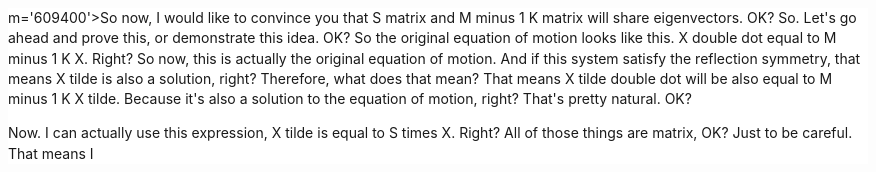   m='609400'>So</span> <span m='609690'>now,</span> <span m='610140'>I</span>
  <span m='610260'>would</span> <span m='610380'>like</span> <span
  m='610530'>to</span> <span m='610710'>convince</span> <span
  m='611280'>you</span> <span m='613260'>that</span> <span m='615260'>S</span>
  <span m='615720'>matrix</span> <span m='617020'>and</span> <span
  m='617690'>M</span> <span m='618080'>minus 1</span> <span m='618480'>K</span>
  <span m='619200'>matrix</span> <span m='620090'>will</span> <span
  m='620320'>share</span> <span m='624010'>eigenvectors.</span> <span
  m='631390'>OK?</span> <span m='632870'>So.</span> <span
  m='633950'>Let's</span> <span m='634220'>go</span> <span
  m='634430'>ahead</span> <span m='634880'>and</span> <span
  m='635900'>prove</span> <span m='636260'>this,</span> <span
  m='637760'>or</span> <span m='638390'>demonstrate</span> <span
  m='639140'>this</span> <span m='640520'>idea.</span> <span
  m='641480'>OK?</span> <span m='642110'>So</span> <span m='642260'>the</span>
  <span m='642330'>original</span> <span m='643170'>equation</span> <span
  m='643580'>of</span> <span m='643640'>motion</span> <span
  m='644150'>looks</span> <span m='644330'>like</span> <span
  m='644540'>this.</span> <span m='645230'>X</span> <span
  m='645545'>double</span> <span m='645860'>dot</span> <span
  m='647240'>equal</span> <span m='647630'>to</span> <span m='648380'>M</span>
  <span m='649010'>minus</span> <span m='649130'>1</span> <span
  m='649190'>K</span> <span m='651110'>X.</span> <span m='652216'>Right?</span>
  <span m='652580'>So now,</span> <span m='652870'>this is</span> <span
  m='653070'>actually</span> <span m='653360'>the</span> <span
  m='653810'>original</span> <span m='654830'>equation</span> <span
  m='655660'>of</span> <span m='655690'>motion.</span> <span
  m='657530'>And</span> <span m='658250'>if</span> <span m='658550'>this</span>
  <span m='658880'>system</span> <span m='660440'>satisfy</span> <span
  m='661940'>the</span> <span m='662090'>reflection</span> <span
  m='662660'>symmetry,</span> <span m='663980'>that</span> <span
  m='664250'>means</span> <span m='665420'>X</span> <span
  m='665720'>tilde</span> <span m='666620'>is</span> <span
  m='666890'>also</span> <span m='667660'>a</span> <span
  m='667730'>solution,</span> <span m='667985'>right?</span> <span
  m='669620'>Therefore,</span> <span m='670760'>what</span> <span
  m='670940'>does</span> <span m='671090'>that</span> <span
  m='671210'>mean?</span> <span m='671780'>That</span> <span
  m='672140'>means</span> <span m='672830'>X</span> <span
  m='673370'>tilde</span> <span m='674390'>double</span> <span
  m='674990'>dot</span> <span m='675760'>will</span> <span m='676030'>be</span>
  <span m='676220'>also</span> <span m='676510'>equal</span> <span
  m='676820'>to</span> <span m='677440'>M</span> <span m='677690'>minus 1</span>
  <span m='677990'>K</span> <span m='681825'>X</span> <span
  m='682280'>tilde.</span> <span m='683650'>Because</span> <span
  m='683920'>it's</span> <span m='684100'>also</span> <span m='684880'>a</span>
  <span m='684940'>solution</span> <span m='685690'>to</span> <span
  m='685810'>the</span> <span m='685930'>equation</span> <span
  m='686260'>of</span> <span m='686320'>motion,</span> <span
  m='686670'>right?</span> <span m='687010'>That's</span> <span
  m='687190'>pretty</span> <span m='687520'>natural.</span> <span
  m='688450'>OK?</span> </p><p><span m='689530'>Now.</span> <span
  m='691900'>I</span> <span m='692050'>can</span> <span
  m='692320'>actually</span> <span m='692830'>use</span> <span
  m='693130'>this</span> <span m='693370'>expression,</span> <span
  m='694420'>X</span> <span m='694685'>tilde</span> <span m='695160'>is</span>
  <span m='695660'>equal</span> <span m='696060'>to</span> <span
  m='696760'>S</span> <span m='697150'>times</span> <span m='697540'>X.</span>
  <span m='697900'>Right?</span> <span m='698890'>All of</span> <span
  m='699310'>those</span> <span m='699610'>things</span> <span
  m='699910'>are</span> <span m='700320'>matrix,</span> <span
  m='700860'>OK?</span> <span m='701160'>Just</span> <span m='701320'>to</span>
  <span m='701470'>be</span> <span m='701590'>careful.</span> <span
  m='703220'>That</span> <span m='703530'>means</span> <span m='704050'>I</span>